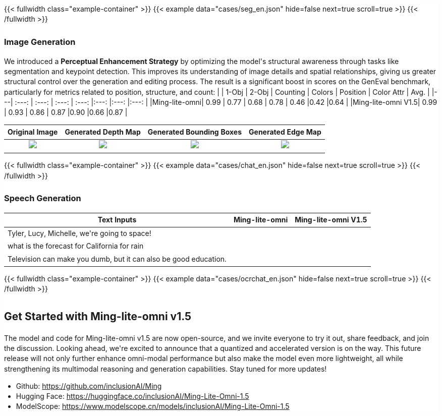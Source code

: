 {{< fullwidth class="example-container" >}}
{{< example data="cases/seg_en.json" hide=false next=true scroll=true >}}
{{< /fullwidth >}}



### Image Generation

We introduced a **Perceptual Enhancement Strategy** by optimizing the model's structural awareness through tasks like segmentation and keypoint detection. This improves its understanding of image details and spatial relationships, giving us greater structural control over the generation and editing process. The result is a significant boost in scores on the GenEval benchmark, particularly for metrics related to position, structure, and count:
<a id="table1"></a>
|   | 1-Obj | 2-Obj | Counting | Colors | Position | Color Attr | Avg. |
|---| :---:   | :---:   | :---:      | :---: |:---: |:---: |:---: |
|Ming-lite-omni| 0.99   | 0.77   | 0.68      | 0.78 | 0.46 |0.42 |0.64 |
|Ming-lite-omni V1.5| 0.99   | 0.93   | 0.86      | 0.87 |0.90 |0.66 |0.87 |  

| Original Image | Generated Depth Map | Generated Bounding Boxes | Generated Edge Map |
| :---: | :---: | :---: | :---: |
| ![](https://gcore.jsdelivr.net/gh/biao-gong/static@main/gen/1752466889319-bd19acce-c07d-4664-9890-41e4dff1ba8d.webp) | ![](https://gcore.jsdelivr.net/gh/biao-gong/static@main/gen/1752466903529-996bcd35-a9a0-484b-98bf-2f2468f4df42.webp) | ![](https://gcore.jsdelivr.net/gh/biao-gong/static@main/gen/1752466895795-1955ead5-6d94-4142-8d7b-e265352d2bcb.webp) | ![](https://gcore.jsdelivr.net/gh/biao-gong/static@main/gen/1752467020122-ad8b436c-bb33-4ef0-85b8-cf45ae8c9be1.webp) |



{{< fullwidth class="example-container" >}}
{{< example data="cases/chat_en.json" hide=false next=true scroll=true >}}
{{< /fullwidth >}}


### Speech Generation

| Text Inputs | Ming-lite-omni | Ming-lite-omni V1.5 |
| --- | :---: | :---: |
| Tyler, Lucy, Michelle, we're going to space! | <audio controls><source src="https://gcore.jsdelivr.net/gh/biao-gong/static@main/0715/tts_en1_v1.wav" type="audio/wav"></audio>  | <audio controls><source src="https://gcore.jsdelivr.net/gh/biao-gong/static@main/0715/tts_en1_v1.5.wav" type="audio/wav"></audio>  |
| what is the forecast for California for rain | <audio controls><source src="https://gcore.jsdelivr.net/gh/biao-gong/static@main/0715/tts_en2_v1.wav" type="audio/wav"></audio>  | <audio controls><source src="https://gcore.jsdelivr.net/gh/biao-gong/static@main/0715/tts_en2_v1.5.wav" type="audio/wav"></audio>  |
| Television can make you dumb, but it can also be good education. | <audio controls><source src="https://gcore.jsdelivr.net/gh/biao-gong/static@main/0715/tts_en3_v1.wav" type="audio/wav"></audio>  | <audio controls><source src="https://gcore.jsdelivr.net/gh/biao-gong/static@main/0715/tts_en3_v1.5.wav" type="audio/wav"></audio>  |



{{< fullwidth class="example-container" >}}
{{< example data="cases/ocrchat_en.json" hide=false next=true scroll=true >}}
{{< /fullwidth >}}





## Get Started with Ming-lite-omni v1.5

The model and code for Ming-lite-omni v1.5 are now open-source, and we invite everyone to try it out, share feedback, and join the discussion. Looking ahead, we're excited to announce that a quantized and accelerated version is on the way. This future release will not only further enhance omni-modal performance but also make the model even more lightweight, all while strengthening its multimodal reasoning and generation capabilities. Stay tuned for more updates!

  - Github: https://github.com/inclusionAI/Ming
  - Hugging Face: https://huggingface.co/inclusionAI/Ming-Lite-Omni-1.5 
  - ModelScope: https://www.modelscope.cn/models/inclusionAI/Ming-Lite-Omni-1.5